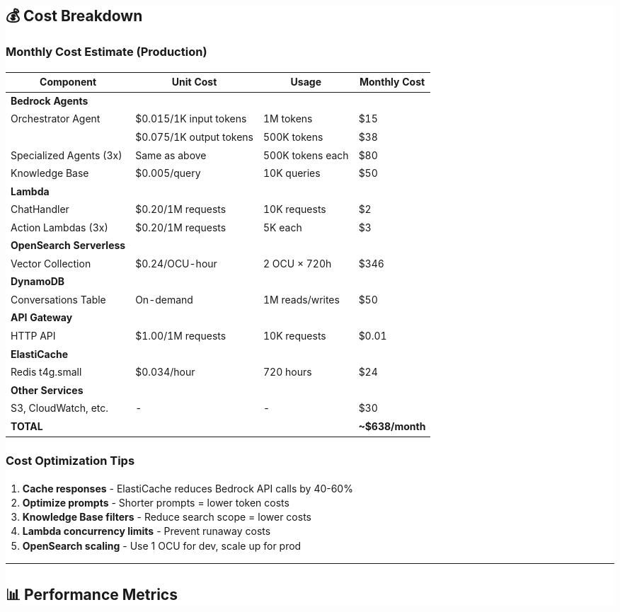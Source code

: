 
## 💰 Cost Breakdown

### **Monthly Cost Estimate (Production)**

| Component | Unit Cost | Usage | Monthly Cost |
|-----------|-----------|-------|--------------|
| **Bedrock Agents** |
| Orchestrator Agent | $0.015/1K input tokens | 1M tokens | $15 |
| | $0.075/1K output tokens | 500K tokens | $38 |
| Specialized Agents (3x) | Same as above | 500K tokens each | $80 |
| Knowledge Base | $0.005/query | 10K queries | $50 |
| **Lambda** |
| ChatHandler | $0.20/1M requests | 10K requests | $2 |
| Action Lambdas (3x) | $0.20/1M requests | 5K each | $3 |
| **OpenSearch Serverless** |
| Vector Collection | $0.24/OCU-hour | 2 OCU × 720h | $346 |
| **DynamoDB** |
| Conversations Table | On-demand | 1M reads/writes | $50 |
| **API Gateway** |
| HTTP API | $1.00/1M requests | 10K requests | $0.01 |
| **ElastiCache** |
| Redis t4g.small | $0.034/hour | 720 hours | $24 |
| **Other Services** |
| S3, CloudWatch, etc. | - | - | $30 |
| **TOTAL** | | | **~$638/month** |

### **Cost Optimization Tips**

1. **Cache responses** - ElastiCache reduces Bedrock API calls by 40-60%
2. **Optimize prompts** - Shorter prompts = lower token costs
3. **Knowledge Base filters** - Reduce search scope = lower costs
4. **Lambda concurrency limits** - Prevent runaway costs
5. **OpenSearch scaling** - Use 1 OCU for dev, scale up for prod

---

## 📊 Performance Metrics
